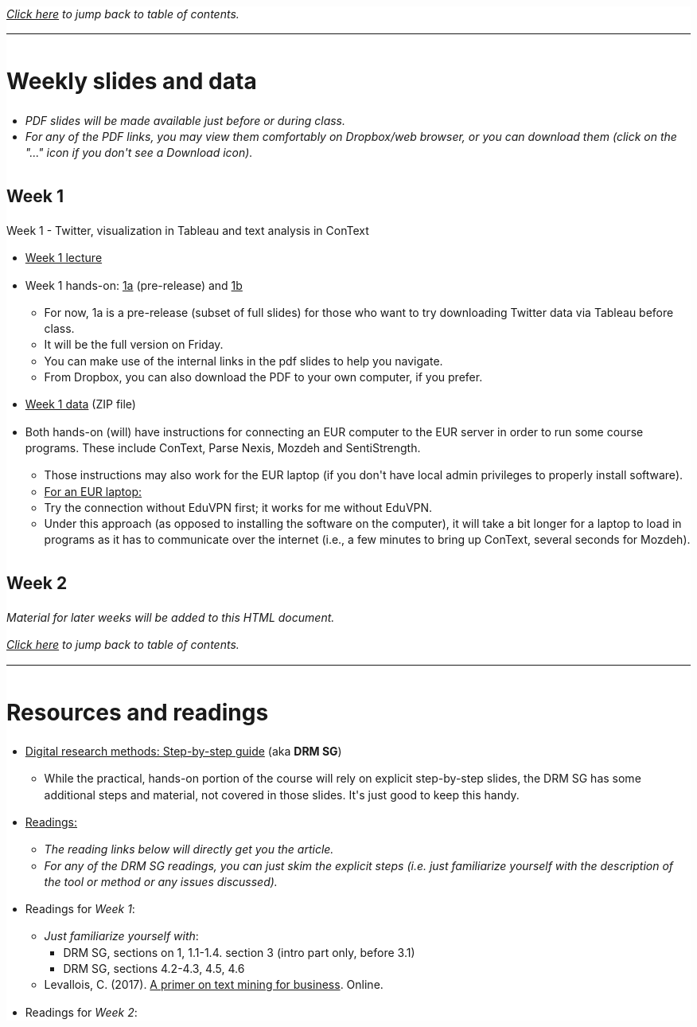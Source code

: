 _[Click here](#table-of-contents) to jump back to table of contents._

---

# Weekly slides and data
* _PDF slides will be made available just before or during class._
* _For any of the PDF links, you may view them comfortably on Dropbox/web browser, or you can download them (click on the "..." icon if you don't see a Download icon)._

## Week 1

Week 1 - Twitter, visualization in Tableau and text analysis in ConText

* [Week 1 lecture](https://bit.ly/phd_lecture_1)  
  
* Week 1 hands-on: [1a](https://bit.ly/phd_hands1a) (pre-release) and [1b](https://bit.ly/phd_hands1b)  
  
  - For now, 1a is a pre-release (subset of full slides) for those who want to try downloading Twitter data via Tableau before class.
  - It will be the full version on Friday.
  - You can make use of the internal links in the pdf slides to help you navigate.
  - From Dropbox, you can also download the PDF to your own computer, if you prefer.
* [Week 1 data](https://bit.ly/phd_data1) (ZIP file)  
* Both hands-on (will) have instructions for connecting an EUR computer to the EUR server in order to run some course programs. These include ConText, Parse Nexis, Mozdeh and SentiStrength.
  * Those instructions may also work for the EUR laptop (if you don't have local admin privileges to properly install software).
  * <u>For an EUR laptop:</u>
  * Try the connection without EduVPN first; it works for me without EduVPN.
  * Under this approach (as opposed to installing the software on the computer), it will take a bit longer for a laptop to load in programs as it has to communicate over the internet (i.e., a few minutes to bring up ConText, several seconds for Mozdeh).


   
   
   
   

## Week 2

_Material for later weeks will be added to this HTML document._

_[Click here](#table-of-contents) to jump back to table of contents._

---

# Resources and readings
* <a name="sg"></a>[Digital research methods: Step-by-step guide](https://bit.ly/drmsg_noneshcc) (aka **DRM SG**)  

  * While the practical, hands-on portion of the course will rely on explicit step-by-step slides, the DRM SG has some additional steps and material, not covered in those slides. It's just good to keep this handy.
* <u>Readings:</u> 
  * _The reading links below will directly get you the article._
  * _For any of the DRM SG readings, you can just skim the explicit steps (i.e. just familiarize yourself with the description of the tool or method or any issues discussed)._
* Readings for _Week 1_:
  * _Just familiarize yourself with_:
    - DRM SG, sections on 1, 1.1-1.4. section 3 (intro part only, before 3.1)
    - DRM SG, sections 4.2-4.3, 4.5, 4.6
  * Levallois, C. (2017). [A primer on text mining for business](https://seinecle.github.io/mk99/generated-pdf/text-mining-for-business.pdf). Online.
* Readings for _Week 2_: